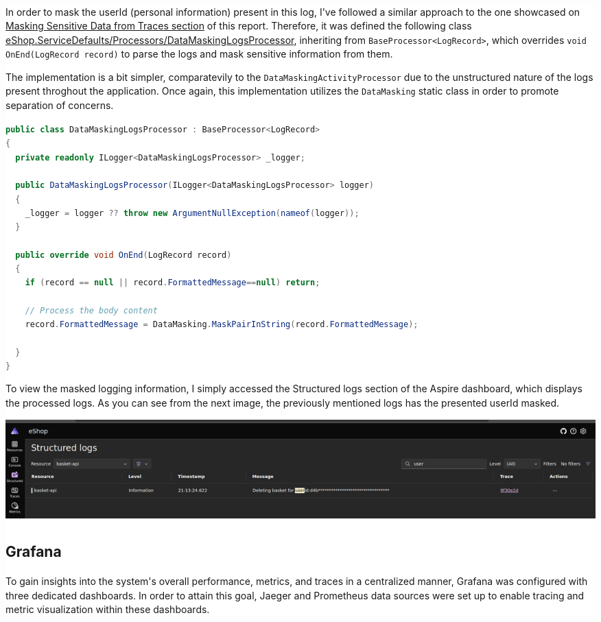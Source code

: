 In order to mask the userId (personal information) present in this log, I've followed a similar approach to the one showcased on [Masking Sensitive Data from Traces section](#masking-sensitive-data-from-traces) of this report. Therefore, it was defined the following class [eShop.ServiceDefaults/Processors/DataMaskingLogsProcessor](https://github.com/Migas77/eShop_AS_108287/blob/main/src/eShop.ServiceDefaults/Processors/DataMaskingLogsProcessor.cs), inheriting from ``BaseProcessor<LogRecord>``, which overrides ``void OnEnd(LogRecord record)`` to parse the logs and mask sensitive information from them.

The implementation is a bit simpler, comparatevily to the ``DataMaskingActivityProcessor`` due to the unstructured nature of the logs present throghout the application. Once again, this implementation utilizes the ``DataMasking`` static class in order to promote separation of concerns.

```c#
public class DataMaskingLogsProcessor : BaseProcessor<LogRecord>
{
  private readonly ILogger<DataMaskingLogsProcessor> _logger;

  public DataMaskingLogsProcessor(ILogger<DataMaskingLogsProcessor> logger)
  {
    _logger = logger ?? throw new ArgumentNullException(nameof(logger));
  }

  public override void OnEnd(LogRecord record)
  {
    if (record == null || record.FormattedMessage==null) return;
    
    // Process the body content
    record.FormattedMessage = DataMasking.MaskPairInString(record.FormattedMessage);
      
  }
}
```

To view the masked logging information, I simply accessed the Structured logs section of the Aspire dashboard, which displays the processed logs. As you can see from the next image, the previously mentioned logs has the presented userId masked.

![logs_masking](img/logs_masking.png)

## Grafana 

To gain insights into the system's overall performance, metrics, and traces in a centralized manner, Grafana was configured with three dedicated dashboards. In order to attain this goal, Jaeger and Prometheus data sources were set up to enable tracing and metric visualization within these dashboards.
